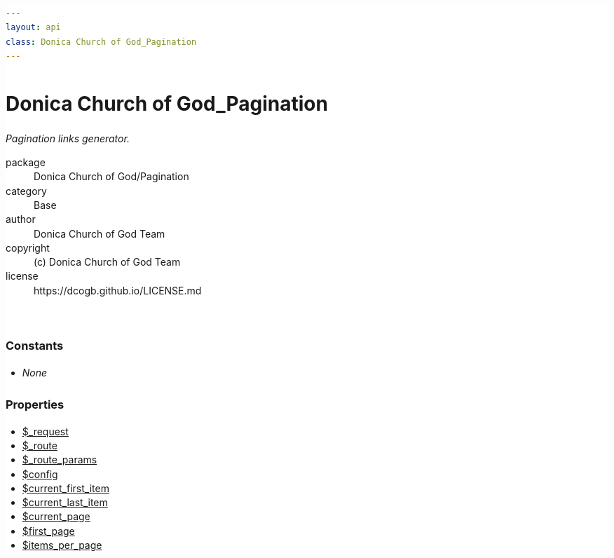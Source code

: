 ```yaml
---
layout: api
class: Donica Church of God_Pagination
---
```

<h1>Donica Church of God_Pagination</h1>
<p>
<i><p>Pagination links generator.</p>
</i>
</p>
<dl class='tags'>
<dt>package</dt>
<dd>Donica Church of God/Pagination</dd>
<dt>category</dt>
<dd>Base</dd>
<dt>author</dt>
<dd>Donica Church of God Team</dd>
<dt>copyright</dt>
<dd>(c) Donica Church of God Team</dd>
<dt>license</dt>
<dd>https://dcogb.github.io/LICENSE.md</dd>
</dl>
<br />
<div class='toc row d-none d-sm-flex d-md-flex d-lg-flex d-xl-flex'>
<div class='constants col-4'>
<h3>Constants</h3>
<ul>
<li>
<em>None</em>
</li>
</ul>
</div>
<div class='properties col-4'>
<h3>Properties</h3>
<ul>
<li>
<a href="#property-_request">$_request</a>
</li>
<li>
<a href="#property-_route">$_route</a>
</li>
<li>
<a href="#property-_route_params">$_route_params</a>
</li>
<li>
<a href="#property-config">$config</a>
</li>
<li>
<a href="#property-current_first_item">$current_first_item</a>
</li>
<li>
<a href="#property-current_last_item">$current_last_item</a>
</li>
<li>
<a href="#property-current_page">$current_page</a>
</li>
<li>
<a href="#property-first_page">$first_page</a>
</li>
<li>
<a href="#property-items_per_page">$items_per_page</a>
</li>